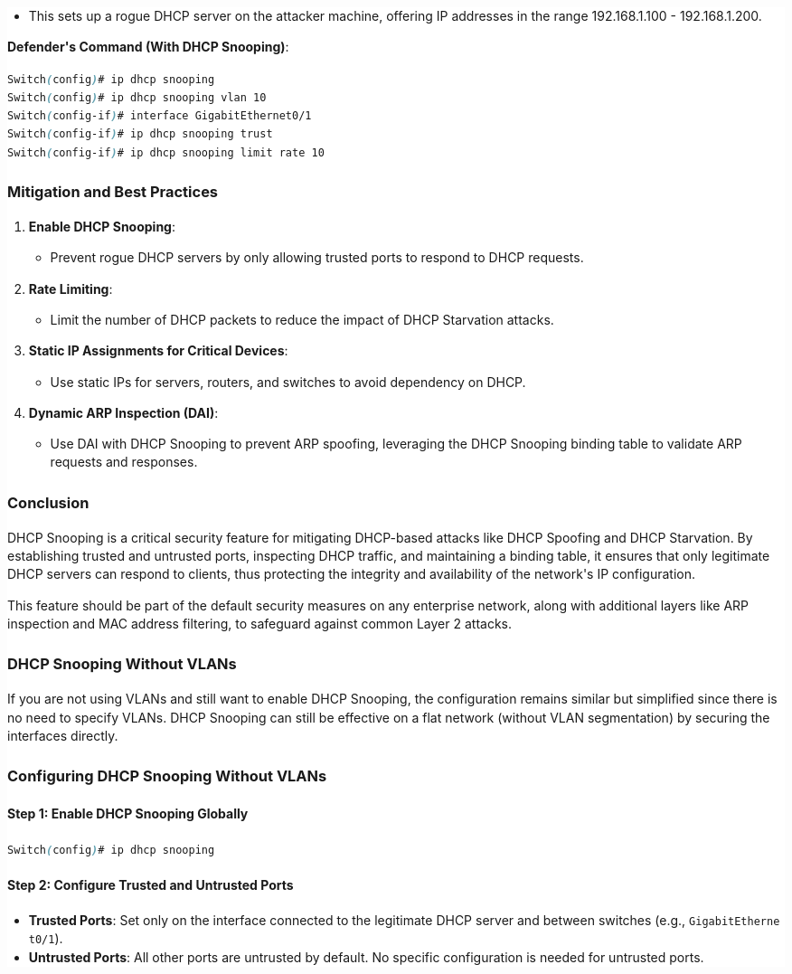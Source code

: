 - This sets up a rogue DHCP server on the attacker machine, offering IP addresses in the range 192.168.1.100 - 192.168.1.200.

**Defender's Command (With DHCP Snooping)**:
```css
Switch(config)# ip dhcp snooping
Switch(config)# ip dhcp snooping vlan 10
Switch(config-if)# interface GigabitEthernet0/1
Switch(config-if)# ip dhcp snooping trust
Switch(config-if)# ip dhcp snooping limit rate 10
```

### **Mitigation and Best Practices**

1. **Enable DHCP Snooping**:
   - Prevent rogue DHCP servers by only allowing trusted ports to respond to DHCP requests.

2. **Rate Limiting**:
   - Limit the number of DHCP packets to reduce the impact of DHCP Starvation attacks.

3. **Static IP Assignments for Critical Devices**:
   - Use static IPs for servers, routers, and switches to avoid dependency on DHCP.

4. **Dynamic ARP Inspection (DAI)**:
   - Use DAI with DHCP Snooping to prevent ARP spoofing, leveraging the DHCP Snooping binding table to validate ARP requests and responses.

### **Conclusion**

DHCP Snooping is a critical security feature for mitigating DHCP-based attacks like DHCP Spoofing and DHCP Starvation. By establishing trusted and untrusted ports, inspecting DHCP traffic, and maintaining a binding table, it ensures that only legitimate DHCP servers can respond to clients, thus protecting the integrity and availability of the network's IP configuration.

This feature should be part of the default security measures on any enterprise network, along with additional layers like ARP inspection and MAC address filtering, to safeguard against common Layer 2 attacks.

### **DHCP Snooping Without VLANs**

If you are not using VLANs and still want to enable DHCP Snooping, the configuration remains similar but simplified since there is no need to specify VLANs. DHCP Snooping can still be effective on a flat network (without VLAN segmentation) by securing the interfaces directly.

### **Configuring DHCP Snooping Without VLANs**

#### **Step 1: Enable DHCP Snooping Globally**
```css
Switch(config)# ip dhcp snooping
```

#### **Step 2: Configure Trusted and Untrusted Ports**

- **Trusted Ports**: Set only on the interface connected to the legitimate DHCP server and between switches (e.g., `GigabitEthernet0/1`).
- **Untrusted Ports**: All other ports are untrusted by default. No specific configuration is needed for untrusted ports.
